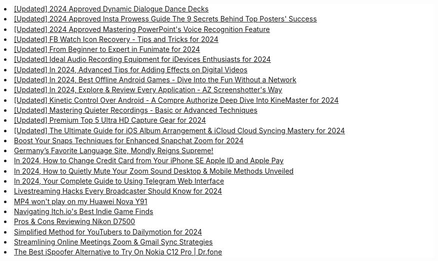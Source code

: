 <li><a href="https://article-files.techidaily.com/updated-2024-approved-dynamic-dialogue-dance-decks/"><u>[Updated] 2024 Approved  Dynamic Dialogue Dance Decks</u></a></li>
<li><a href="https://article-files.techidaily.com/updated-2024-approved-insta-prowess-guide-the-9-secrets-behind-top-posters-success/"><u>[Updated] 2024 Approved  Insta Prowess Guide  The 9 Secrets Behind Top Posters' Success</u></a></li>
<li><a href="https://article-files.techidaily.com/updated-2024-approved-mastering-powerpoints-voice-recognition-feature/"><u>[Updated] 2024 Approved  Mastering PowerPoint's Voice Recognition Feature</u></a></li>
<li><a href="https://facebook-videos.techidaily.com/updated-fb-watch-icon-recovery-tips-and-tricks-for-2024/"><u>[Updated] FB Watch Icon Recovery - Tips and Tricks for 2024</u></a></li>
<li><a href="https://article-files.techidaily.com/updated-from-beginner-to-expert-in-funimate-for-2024/"><u>[Updated] From Beginner to Expert in Funimate for 2024</u></a></li>
<li><a href="https://remote-screen-capture.techidaily.com/updated-ideal-audio-recording-equipment-for-idevices-enthusiasts-for-2024/"><u>[Updated] Ideal Audio Recording Equipment for iDevices Enthusiasts for 2024</u></a></li>
<li><a href="https://article-files.techidaily.com/updated-in-2024-advanced-tips-for-adding-effects-on-digital-videos/"><u>[Updated] In 2024, Advanced Tips for Adding Effects on Digital Videos</u></a></li>
<li><a href="https://visual-screen-recording.techidaily.com/updated-in-2024-best-offline-android-games-dive-into-the-fun-without-a-network/"><u>[Updated] In 2024, Best Offline Android Games - Dive Into the Fun Without a Network</u></a></li>
<li><a href="https://visual-screen-recording.techidaily.com/updated-in-2024-explore-and-review-every-application-az-screenshotters-way/"><u>[Updated] In 2024, Explore & Review Every Application - AZ Screenshotter's Way</u></a></li>
<li><a href="https://article-files.techidaily.com/updated-kinetic-control-over-android-a-compre-authorize-deep-dive-into-kinemaster-for-2024/"><u>[Updated] Kinetic Control Over Android - A Compre Authorize Deep Dive Into KineMaster for 2024</u></a></li>
<li><a href="https://desktop-recording.techidaily.com/updated-mastering-quieter-recordings-basic-or-advanced-techniques/"><u>[Updated] Mastering Quieter Recordings - Basic or Advanced Techniques</u></a></li>
<li><a href="https://article-files.techidaily.com/updated-premium-top-5-ultra-hd-capture-gear-for-2024/"><u>[Updated] Premium Top 5 Ultra HD Capture Gear for 2024</u></a></li>
<li><a href="https://article-files.techidaily.com/updated-the-ultimate-guide-for-ios-album-arrangement-and-icloud-cloud-syncing-mastery-for-2024/"><u>[Updated] The Ultimate Guide for iOS Album Arrangement & iCloud Cloud Syncing Mastery for 2024</u></a></li>
<li><a href="https://extra-lessons.techidaily.com/boost-your-snaps-techniques-for-enhanced-snapchat-zoom-for-2024/"><u>Boost Your Snaps  Techniques for Enhanced Snapchat Zoom for 2024</u></a></li>
<li><a href="https://mondly-stories.techidaily.com/germanys-favorite-language-site-mondly-reigns-supreme/"><u>Germany’s Favorite Language Site, Mondly Reigns Supreme!</u></a></li>
<li><a href="https://apple-account.techidaily.com/in-2024-how-to-change-credit-card-from-your-iphone-se-apple-id-and-apple-pay-by-drfone-ios/"><u>In 2024, How to Change Credit Card from Your iPhone SE Apple ID and Apple Pay</u></a></li>
<li><a href="https://audio-editing.techidaily.com/in-2024-how-to-quietly-mute-your-zoom-sound-desktop-and-mobile-methods-unveiled/"><u>In 2024, How to Quietly Mute Your Zoom Sound Desktop & Mobile Methods Unveiled</u></a></li>
<li><a href="https://article-files.techidaily.com/in-2024-your-complete-guide-to-using-telegram-web-interface/"><u>In 2024, Your Complete Guide to Using Telegram Web Interface</u></a></li>
<li><a href="https://article-files.techidaily.com/livestreaming-hacks-every-broadcaster-should-know-for-2024/"><u>Livestreaming Hacks Every Broadcaster Should Know for 2024</u></a></li>
<li><a href="https://review-topics.techidaily.com/mp4-won-t-play-on-my-huawei-nova-y91-by-aiseesoft-video-converter-play-mp4-on-android/"><u>MP4 won't play on my Huawei Nova Y91</u></a></li>
<li><a href="https://games-able.techidaily.com/navigating-itchios-best-indie-game-finds/"><u>Navigating Itch.io's Best Indie Game Finds</u></a></li>
<li><a href="https://article-files.techidaily.com/pros-and-cons-reviewing-nikon-d7500/"><u>Pros & Cons  Reviewing Nikon D7500</u></a></li>
<li><a href="https://facebook-record-videos.techidaily.com/simplified-method-for-youtubers-to-dailymotion-for-2024/"><u>Simplified Method for YouTubers to Dailymotion for 2024</u></a></li>
<li><a href="https://extra-resources.techidaily.com/streamlining-online-meetings-zoom-and-gmail-sync-strategies/"><u>Streamlining Online Meetings  Zoom & Gmail Sync Strategies</u></a></li>
<li><a href="https://android-pokemon-go.techidaily.com/the-best-ispoofer-alternative-to-try-on-nokia-c12-pro-drfone-by-drfone-virtual-android/"><u>The Best iSpoofer Alternative to Try On Nokia C12 Pro | Dr.fone</u></a></li>